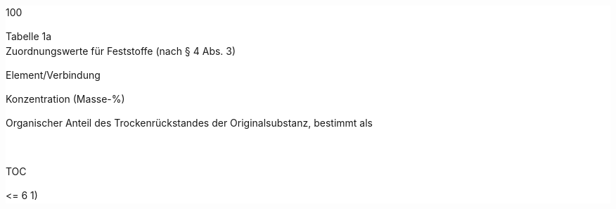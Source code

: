 100

</td>

</tr>

<tr>

<td style="border-bottom: 0.5pt solid ; " colspan="2" align="center">

  
Tabelle 1a  
Zuordnungswerte für Feststoffe (nach § 4 Abs. 3)

</td>

</tr>

<tr>

<td style="border-right: 0.5pt solid ; border-bottom: 0.5pt solid ; " align="center">

Element/Verbindung

</td>

<td style="border-bottom: 0.5pt solid ; " align="center">

Konzentration (Masse-%)

</td>

</tr>

<tr>

<td style="border-right: 0.5pt solid ; ">

Organischer Anteil des Trockenrückstandes der Originalsubstanz, bestimmt
als

</td>

<td style align="center">

 

</td>

</tr>

<tr>

<td style="border-right: 0.5pt solid ; ">

TOC

</td>

<td style align="center">

\<= 6 1)

</td>

</tr>
